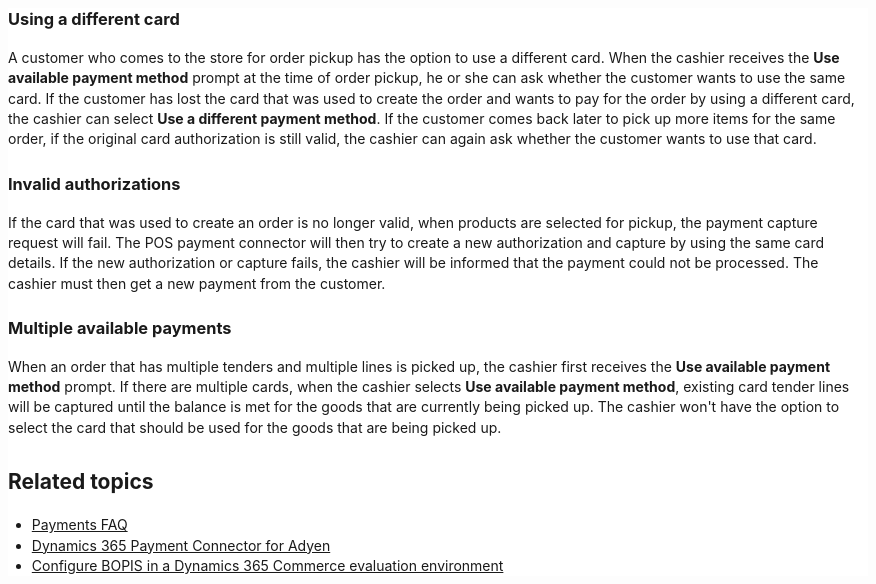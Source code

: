 ### Using a different card

A customer who comes to the store for order pickup has the option to use a different card. When the cashier receives the **Use available payment method** prompt at the time of order pickup, he or she can ask whether the customer wants to use the same card. If the customer has lost the card that was used to create the order and wants to pay for the order by using a different card, the cashier can select **Use a different payment method**. If the customer comes back later to pick up more items for the same order, if the original card authorization is still valid, the cashier can again ask whether the customer wants to use that card.

### Invalid authorizations

If the card that was used to create an order is no longer valid, when products are selected for pickup, the payment capture request will fail. The POS payment connector will then try to create a new authorization and capture by using the same card details. If the new authorization or capture fails, the cashier will be informed that the payment could not be processed. The cashier must then get a new payment from the customer. 

### Multiple available payments

When an order that has multiple tenders and multiple lines is picked up, the cashier first receives the **Use available payment method** prompt. If there are multiple cards, when the cashier selects **Use available payment method**, existing card tender lines will be captured until the balance is met for the goods that are currently being picked up. The cashier won't have the option to select the card that should be used for the goods that are being picked up. 

## Related topics

- [Payments FAQ](https://docs.microsoft.com/dynamics365/unified-operations/retail/dev-itpro/payments-retail)
- [Dynamics 365 Payment Connector for Adyen](https://docs.microsoft.com/dynamics365/unified-operations/retail/dev-itpro/adyen-connector?tabs=8-1-3)
- [Configure BOPIS in a Dynamics 365 Commerce evaluation environment](https://docs.microsoft.com/en-us/dynamics365/commerce/cpe-bopis)

